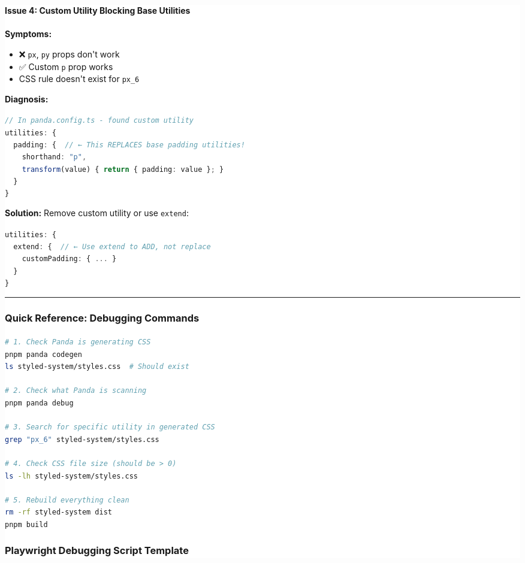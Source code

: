 #### Issue 4: Custom Utility Blocking Base Utilities

**Symptoms:**

- ❌ `px`, `py` props don't work
- ✅ Custom `p` prop works
- CSS rule doesn't exist for `px_6`

**Diagnosis:**

```typescript
// In panda.config.ts - found custom utility
utilities: {
  padding: {  // ← This REPLACES base padding utilities!
    shorthand: "p",
    transform(value) { return { padding: value }; }
  }
}
```

**Solution:** Remove custom utility or use `extend`:

```typescript
utilities: {
  extend: {  // ← Use extend to ADD, not replace
    customPadding: { ... }
  }
}
```

---

### Quick Reference: Debugging Commands

```bash
# 1. Check Panda is generating CSS
pnpm panda codegen
ls styled-system/styles.css  # Should exist

# 2. Check what Panda is scanning
pnpm panda debug

# 3. Search for specific utility in generated CSS
grep "px_6" styled-system/styles.css

# 4. Check CSS file size (should be > 0)
ls -lh styled-system/styles.css

# 5. Rebuild everything clean
rm -rf styled-system dist
pnpm build
```

### Playwright Debugging Script Template
